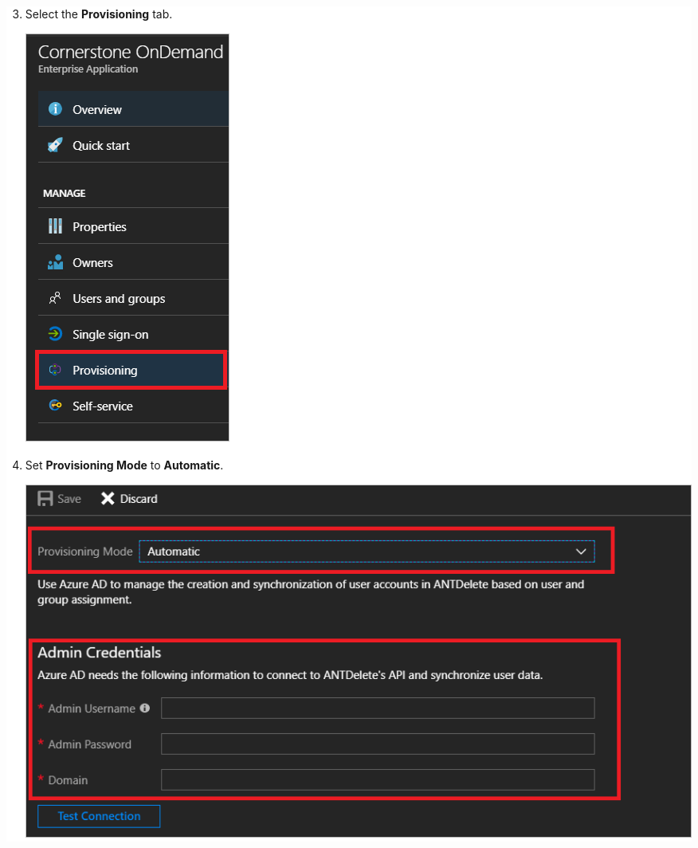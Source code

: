 3. Select the **Provisioning** tab.

	![Cornerstone OnDemand Provisioning](./media/cornerstone-ondemand-provisioning-tutorial/ProvisioningTab.png)

4. Set **Provisioning Mode** to **Automatic**.

	![Cornerstone OnDemand Provisioning Mode](./media/cornerstone-ondemand-provisioning-tutorial/ProvisioningCredentials.png)
